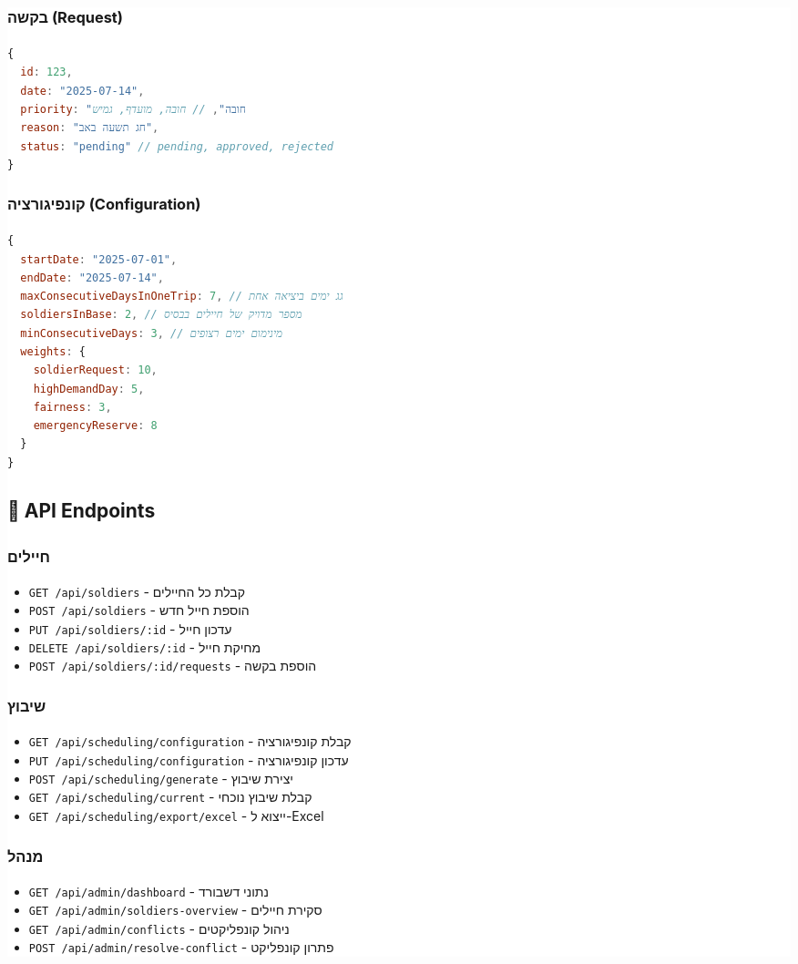 ### בקשה (Request)
```javascript
{
  id: 123,
  date: "2025-07-14",
  priority: "חובה", // חובה, מועדף, גמיש
  reason: "חג תשעה באב",
  status: "pending" // pending, approved, rejected
}
```

### קונפיגורציה (Configuration)
```javascript
{
  startDate: "2025-07-01",
  endDate: "2025-07-14",
  maxConsecutiveDaysInOneTrip: 7, // גג ימים ביציאה אחת
  soldiersInBase: 2, // מספר מדויק של חיילים בבסיס
  minConsecutiveDays: 3, // מינימום ימים רצופים
  weights: {
    soldierRequest: 10,
    highDemandDay: 5,
    fairness: 3,
    emergencyReserve: 8
  }
}
```

## 🔧 API Endpoints

### חיילים
- `GET /api/soldiers` - קבלת כל החיילים
- `POST /api/soldiers` - הוספת חייל חדש
- `PUT /api/soldiers/:id` - עדכון חייל
- `DELETE /api/soldiers/:id` - מחיקת חייל
- `POST /api/soldiers/:id/requests` - הוספת בקשה

### שיבוץ
- `GET /api/scheduling/configuration` - קבלת קונפיגורציה
- `PUT /api/scheduling/configuration` - עדכון קונפיגורציה
- `POST /api/scheduling/generate` - יצירת שיבוץ
- `GET /api/scheduling/current` - קבלת שיבוץ נוכחי
- `GET /api/scheduling/export/excel` - ייצוא ל-Excel

### מנהל
- `GET /api/admin/dashboard` - נתוני דשבורד
- `GET /api/admin/soldiers-overview` - סקירת חיילים
- `GET /api/admin/conflicts` - ניהול קונפליקטים
- `POST /api/admin/resolve-conflict` - פתרון קונפליקט
